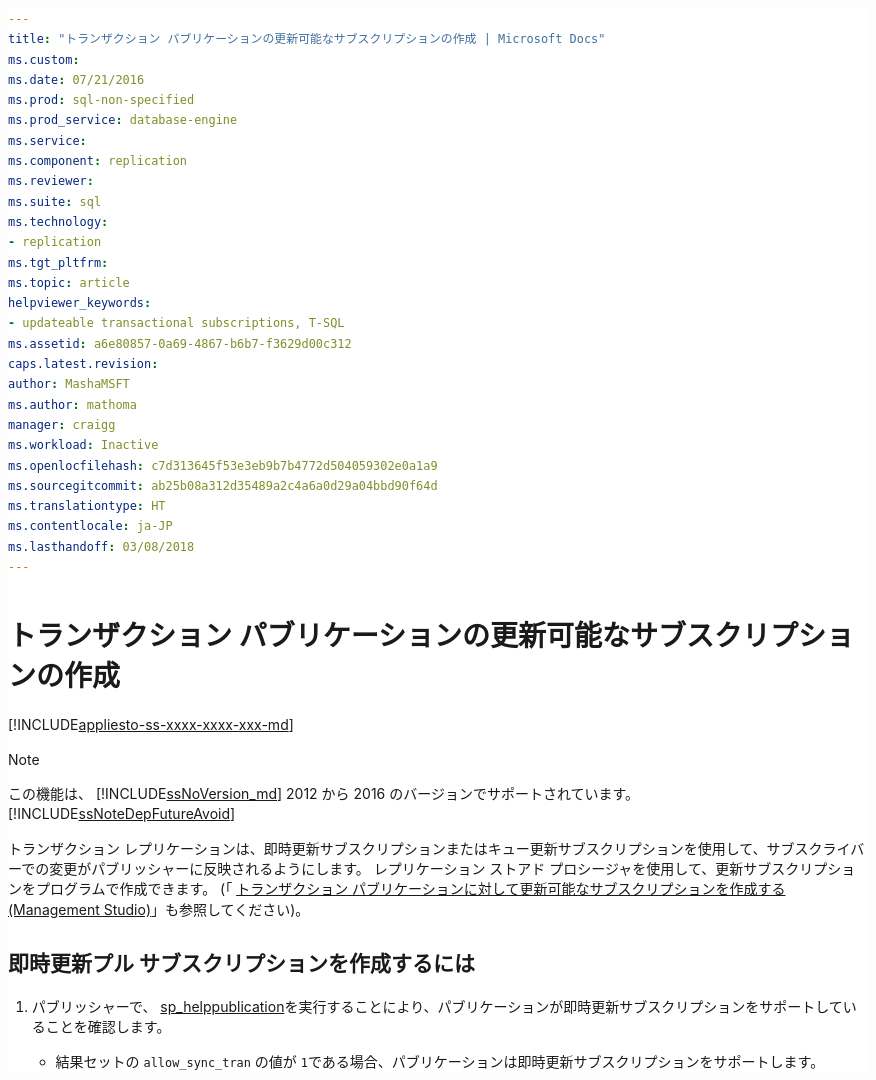 ```yaml
---
title: "トランザクション パブリケーションの更新可能なサブスクリプションの作成 | Microsoft Docs"
ms.custom: 
ms.date: 07/21/2016
ms.prod: sql-non-specified
ms.prod_service: database-engine
ms.service: 
ms.component: replication
ms.reviewer: 
ms.suite: sql
ms.technology:
- replication
ms.tgt_pltfrm: 
ms.topic: article
helpviewer_keywords:
- updateable transactional subscriptions, T-SQL
ms.assetid: a6e80857-0a69-4867-b6b7-f3629d00c312
caps.latest.revision: 
author: MashaMSFT
ms.author: mathoma
manager: craigg
ms.workload: Inactive
ms.openlocfilehash: c7d313645f53e3eb9b7b4772d504059302e0a1a9
ms.sourcegitcommit: ab25b08a312d35489a2c4a6a0d29a04bbd90f64d
ms.translationtype: HT
ms.contentlocale: ja-JP
ms.lasthandoff: 03/08/2018
---
```

# <a name="create-updatable-subscription-to-transactional-publication"></a>トランザクション パブリケーションの更新可能なサブスクリプションの作成
[!INCLUDE[appliesto-ss-xxxx-xxxx-xxx-md](../../../includes/appliesto-ss-xxxx-xxxx-xxx-md.md)]
> [!NOTE]  
>  この機能は、 [!INCLUDE[ssNoVersion_md](../../../includes/ssnoversion-md.md)] 2012 から 2016 のバージョンでサポートされています。  [!INCLUDE[ssNoteDepFutureAvoid](../../../includes/ssnotedepfutureavoid-md.md)]  
 
トランザクション レプリケーションは、即時更新サブスクリプションまたはキュー更新サブスクリプションを使用して、サブスクライバーでの変更がパブリッシャーに反映されるようにします。 レプリケーション ストアド プロシージャを使用して、更新サブスクリプションをプログラムで作成できます。 (「 [トランザクション パブリケーションに対して更新可能なサブスクリプションを作成する (Management Studio)](../../../relational-databases/replication/publish/create-an-updatable-subscription-to-a-transactional-publication.md)」も参照してください)。 

## <a name="to-create-an-immediate-updating-pull-subscription"></a>即時更新プル サブスクリプションを作成するには ##

1. パブリッシャーで、 [sp_helppublication](../../../relational-databases/system-stored-procedures/sp-helppublication-transact-sql.md)を実行することにより、パブリケーションが即時更新サブスクリプションをサポートしていることを確認します。 

    * 結果セットの `allow_sync_tran` の値が `1`である場合、パブリケーションは即時更新サブスクリプションをサポートします。
